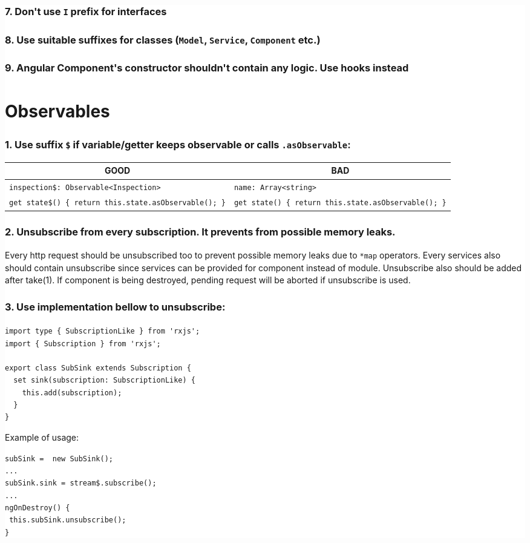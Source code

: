 ### 7. Don't use `I` prefix for interfaces 
### 8. Use suitable suffixes for classes (`Model`, `Service`, `Component` etc.)
### 9. Angular Component's constructor shouldn't contain any logic. Use hooks instead

# Observables

### 1. Use suffix `$` if variable/getter keeps observable or calls `.asObservable`:

| GOOD | BAD |
|--|--|
| `inspection$: Observable<Inspection>` | `name: Array<string>` |
| `get state$() { return this.state.asObservable(); }` | `get state() { return this.state.asObservable(); }` |

### 2. Unsubscribe from every subscription. It prevents from possible memory leaks.
Every http request should be unsubscribed too to prevent possible memory leaks due to `*map` operators. 
Every services also should contain unsubscribe since services can be provided for component instead of module.
Unsubscribe also should be added after take(1). If component is being destroyed, pending request will be aborted if unsubscribe is used.

### 3. Use implementation bellow to unsubscribe:
```
import type { SubscriptionLike } from 'rxjs';
import { Subscription } from 'rxjs';

export class SubSink extends Subscription {
  set sink(subscription: SubscriptionLike) {
    this.add(subscription);
  }
}
```
Example of usage: 
```
subSink =  new SubSink();
...
subSink.sink = stream$.subscribe();
...
ngOnDestroy() {
 this.subSink.unsubscribe();
}
```
